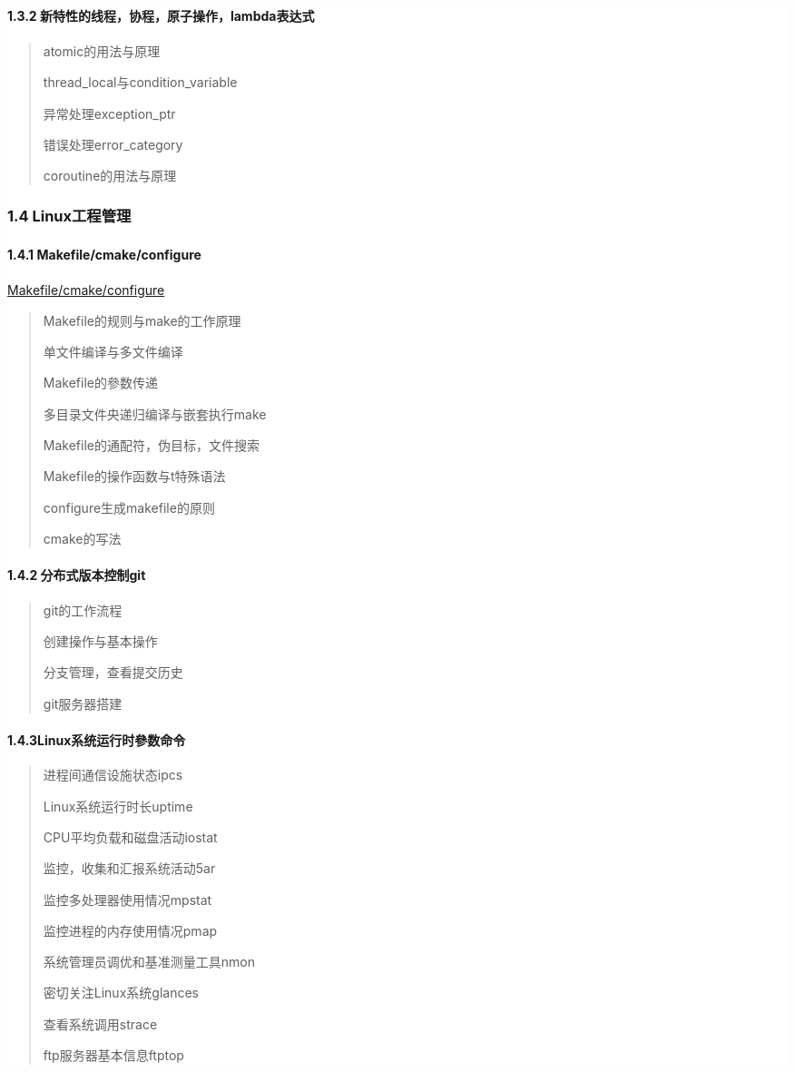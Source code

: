 #### 1.3.2 新特性的线程，协程，原子操作，lambda表达式

> atomic的用法与原理
>   
> thread_local与condition_variable
>   
> 异常处理exception_ptr
>   
> 错误处理error_category
>   
> coroutine的用法与原理

### 1.4 Linux工程管理

#### 1.4.1 Makefile/cmake/configure

[Makefile/cmake/configure](https://blog.csdn.net/weixin_43687811/article/details/122706928)

> Makefile的规则与make的工作原理
>   
> 单文件编译与多文件编译
>   
> Makefile的參数传递
>   
> 多目录文件央递归编译与嵌套执行make
>   
> Makefile的通配符，伪目标，文件搜索
>   
> Makefile的操作函数与t特殊语法
>   
> configure生成makefile的原则
>   
> cmake的写法

#### 1.4.2 分布式版本控制git

> git的工作流程
>   
> 创建操作与基本操作
>   
> 分支管理，查看提交历史
>   
> git服务器搭建

#### 1.4.3Linux系统运行时參数命令

> 进程间通信设施状态ipcs
>   
> Linux系统运行时长uptime
>   
> CPU平均负载和磁盘活动iostat
>   
> 监控，收集和汇报系统活动5ar
>   
> 监控多处理器使用情况mpstat
>   
> 监控进程的内存使用情况pmap
>   
> 系统管理员调优和基准测量工具nmon
>   
> 密切关注Linux系统glances
>   
> 查看系统调用strace
>   
> ftp服务器基本信息ftptop